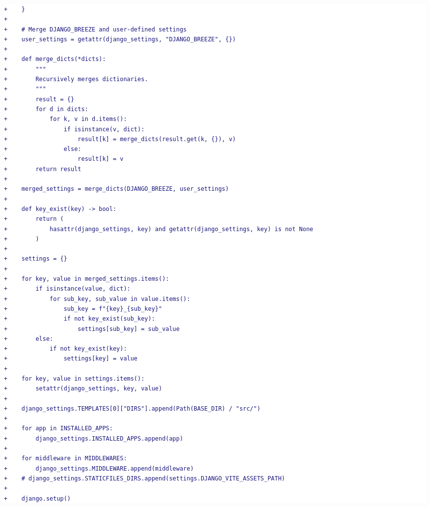 ```diff
+    }
+
+    # Merge DJANGO_BREEZE and user-defined settings
+    user_settings = getattr(django_settings, "DJANGO_BREEZE", {})
+
+    def merge_dicts(*dicts):
+        """
+        Recursively merges dictionaries.
+        """
+        result = {}
+        for d in dicts:
+            for k, v in d.items():
+                if isinstance(v, dict):
+                    result[k] = merge_dicts(result.get(k, {}), v)
+                else:
+                    result[k] = v
+        return result
+
+    merged_settings = merge_dicts(DJANGO_BREEZE, user_settings)
+
+    def key_exist(key) -> bool:
+        return (
+            hasattr(django_settings, key) and getattr(django_settings, key) is not None
+        )
+
+    settings = {}
+
+    for key, value in merged_settings.items():
+        if isinstance(value, dict):
+            for sub_key, sub_value in value.items():
+                sub_key = f"{key}_{sub_key}"
+                if not key_exist(sub_key):
+                    settings[sub_key] = sub_value
+        else:
+            if not key_exist(key):
+                settings[key] = value
+
+    for key, value in settings.items():
+        setattr(django_settings, key, value)
+
+    django_settings.TEMPLATES[0]["DIRS"].append(Path(BASE_DIR) / "src/")
+
+    for app in INSTALLED_APPS:
+        django_settings.INSTALLED_APPS.append(app)
+
+    for middleware in MIDDLEWARES:
+        django_settings.MIDDLEWARE.append(middleware)
+    # django_settings.STATICFILES_DIRS.append(settings.DJANGO_VITE_ASSETS_PATH)
+
+    django.setup()
```
